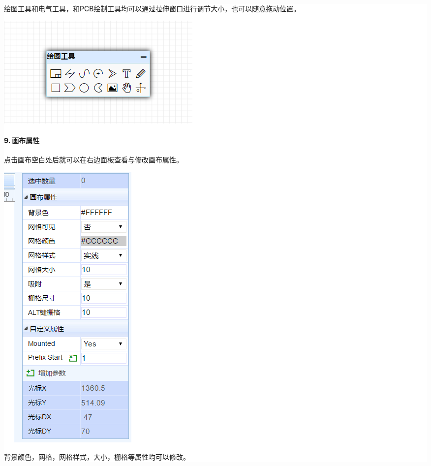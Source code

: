 绘图工具和电气工具，和PCB绘制工具均可以通过拉伸窗口进行调节大小，也可以随意拖动位置。

![](images/190_Introduction_DrawingTools.png)



#### 9. 画布属性

点击画布空白处后就可以在右边面板查看与修改画布属性。

![](images/017_Introduction_The-Clear-UI_Canvas-Attributes.png)


背景颜色，网格，网格样式，大小，栅格等属性均可以修改。

